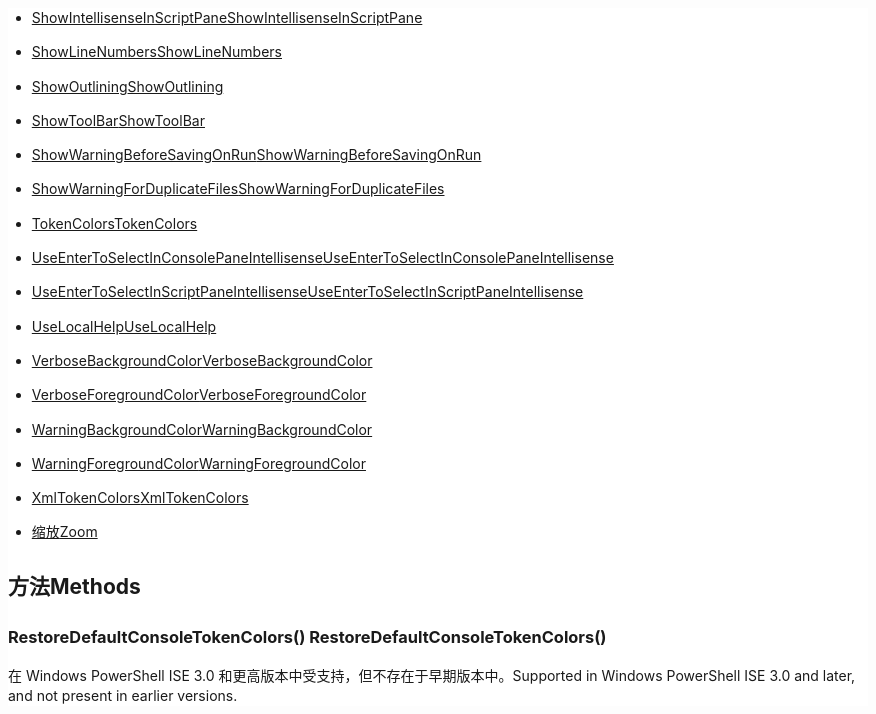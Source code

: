 -   [<span data-ttu-id="1af16-137">ShowIntellisenseInScriptPane</span><span class="sxs-lookup"><span data-stu-id="1af16-137">ShowIntellisenseInScriptPane</span></span>](#siisp)

-   [<span data-ttu-id="1af16-138">ShowLineNumbers</span><span class="sxs-lookup"><span data-stu-id="1af16-138">ShowLineNumbers</span></span>](#sln)

-   [<span data-ttu-id="1af16-139">ShowOutlining</span><span class="sxs-lookup"><span data-stu-id="1af16-139">ShowOutlining</span></span>](#so)

-   [<span data-ttu-id="1af16-140">ShowToolBar</span><span class="sxs-lookup"><span data-stu-id="1af16-140">ShowToolBar</span></span>](#stb)

-   [<span data-ttu-id="1af16-141">ShowWarningBeforeSavingOnRun</span><span class="sxs-lookup"><span data-stu-id="1af16-141">ShowWarningBeforeSavingOnRun</span></span>](#swbsor)

-   [<span data-ttu-id="1af16-142">ShowWarningForDuplicateFiles</span><span class="sxs-lookup"><span data-stu-id="1af16-142">ShowWarningForDuplicateFiles</span></span>](#swfdf)

-   [<span data-ttu-id="1af16-143">TokenColors</span><span class="sxs-lookup"><span data-stu-id="1af16-143">TokenColors</span></span>](#tc)

-   [<span data-ttu-id="1af16-144">UseEnterToSelectInConsolePaneIntellisense</span><span class="sxs-lookup"><span data-stu-id="1af16-144">UseEnterToSelectInConsolePaneIntellisense</span></span>](#uetsicpi)

-   [<span data-ttu-id="1af16-145">UseEnterToSelectInScriptPaneIntellisense</span><span class="sxs-lookup"><span data-stu-id="1af16-145">UseEnterToSelectInScriptPaneIntellisense</span></span>](#uetsispi)

-   [<span data-ttu-id="1af16-146">UseLocalHelp</span><span class="sxs-lookup"><span data-stu-id="1af16-146">UseLocalHelp</span></span>](#ulh)

-   [<span data-ttu-id="1af16-147">VerboseBackgroundColor</span><span class="sxs-lookup"><span data-stu-id="1af16-147">VerboseBackgroundColor</span></span>](#vbc)

-   [<span data-ttu-id="1af16-148">VerboseForegroundColor</span><span class="sxs-lookup"><span data-stu-id="1af16-148">VerboseForegroundColor</span></span>](#vfc)

-   [<span data-ttu-id="1af16-149">WarningBackgroundColor</span><span class="sxs-lookup"><span data-stu-id="1af16-149">WarningBackgroundColor</span></span>](#wbc)

-   [<span data-ttu-id="1af16-150">WarningForegroundColor</span><span class="sxs-lookup"><span data-stu-id="1af16-150">WarningForegroundColor</span></span>](#wfc)

-   [<span data-ttu-id="1af16-151">XmlTokenColors</span><span class="sxs-lookup"><span data-stu-id="1af16-151">XmlTokenColors</span></span>](#xtc)

-   [<span data-ttu-id="1af16-152">缩放</span><span class="sxs-lookup"><span data-stu-id="1af16-152">Zoom</span></span>](#z)

## <a name="methods"></a><span data-ttu-id="1af16-153">方法</span><span class="sxs-lookup"><span data-stu-id="1af16-153">Methods</span></span>

###  <span data-ttu-id="1af16-154"><a name="rdctc"></a> RestoreDefaultConsoleTokenColors\(\)</span><span class="sxs-lookup"><span data-stu-id="1af16-154"><a name="rdctc"></a> RestoreDefaultConsoleTokenColors\(\)</span></span>
  <span data-ttu-id="1af16-155">在 Windows PowerShell ISE 3.0 和更高版本中受支持，但不存在于早期版本中。</span><span class="sxs-lookup"><span data-stu-id="1af16-155">Supported in Windows PowerShell ISE 3.0 and later, and not present in earlier versions.</span></span>

